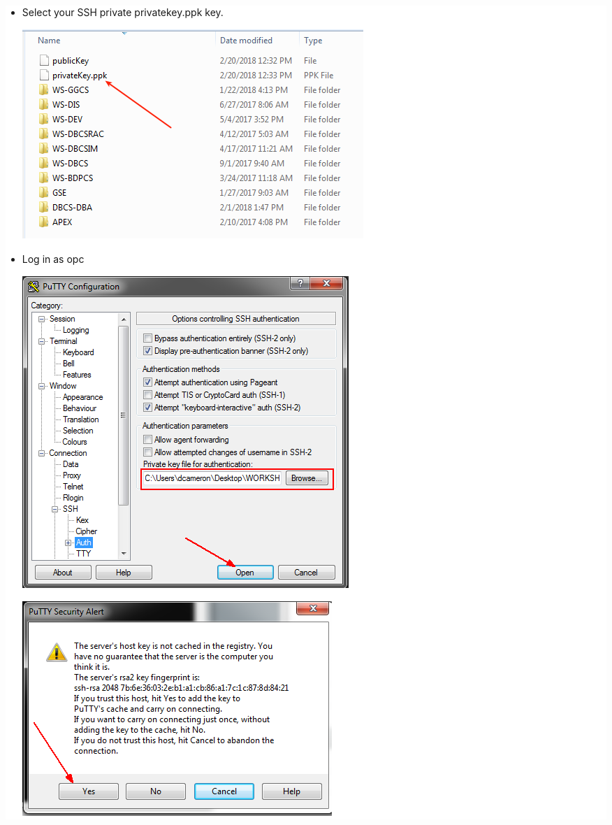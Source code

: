 -	Select your SSH private privatekey.ppk key.

	![](images/SG-setup-manual/040.png)

-	Log in as opc

	![](images/SG-setup-manual/041.png)

	![](images/SG-setup-manual/042.png)
